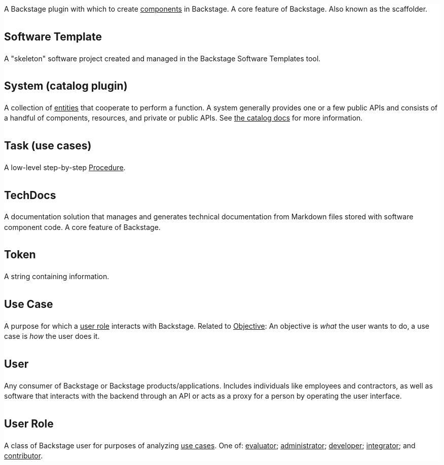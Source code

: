 A Backstage plugin with which to create [components](#component) in Backstage. A core feature of Backstage. Also known as the scaffolder.

## Software Template

A "skeleton" software project created and managed in the Backstage Software Templates tool.

## System (catalog plugin)

A collection of [entities](#entity) that cooperate to perform a function. A system generally provides one or a few public APIs and consists of a handful of components, resources, and private or public APIs. See [the catalog docs](https://backstage.io/docs/features/software-catalog/system-model) for more information.

## Task (use cases)

A low-level step-by-step [Procedure](#Procedure).

## TechDocs

A documentation solution that manages and generates technical documentation from Markdown files stored with software component code. A core feature of Backstage.

## Token

A string containing information.

## Use Case

A purpose for which a [user role](#User-Role) interacts with Backstage. Related to [Objective](#objective): An objective is _what_ the user wants to do, a use case is _how_ the user does it.

## User

Any consumer of Backstage or Backstage products/applications. Includes individuals like employees and contractors, as well as software that interacts with the backend through an API or acts as a proxy for a person by operating the user interface.

## User Role

A class of Backstage user for purposes of analyzing [use cases](#use-case). One of: [evaluator](#evaluator); [administrator](#administrator); [developer](#developer); [integrator](#integrator); and [contributor](#contributor).
